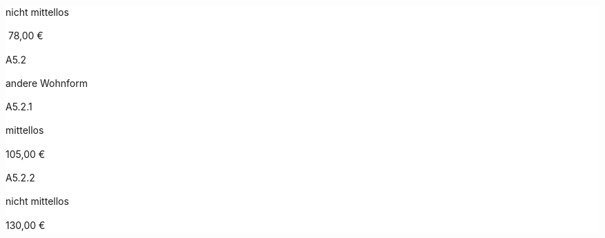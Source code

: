 nicht mittellos

</td>

<td style="border-bottom: 0.5pt solid ; " align="center" valign="top" charoff="50">

 78,00 €

</td>

</tr>

<tr>

<td style="border-right: 0.5pt solid ; " rowspan="2" align="left" valign="top" charoff="50">

A5.2

</td>

<td style="border-right: 0.5pt solid ; " rowspan="2" align="left" valign="top" charoff="50">

andere Wohnform

</td>

<td style="border-right: 0.5pt solid ; border-bottom: 0.5pt solid ; " align="left" valign="top" charoff="50">

A5.2.1

</td>

<td style="border-right: 0.5pt solid ; border-bottom: 0.5pt solid ; " align="left" valign="top" charoff="50">

mittellos

</td>

<td style="border-bottom: 0.5pt solid ; " align="center" valign="top" charoff="50">

105,00 €

</td>

</tr>

<tr>

<td style="border-right: 0.5pt solid ; " align="left" valign="top" charoff="50">

A5.2.2

</td>

<td style="border-right: 0.5pt solid ; " align="left" valign="top" charoff="50">

nicht mittellos

</td>

<td style align="center" valign="top" charoff="50">

130,00 €
